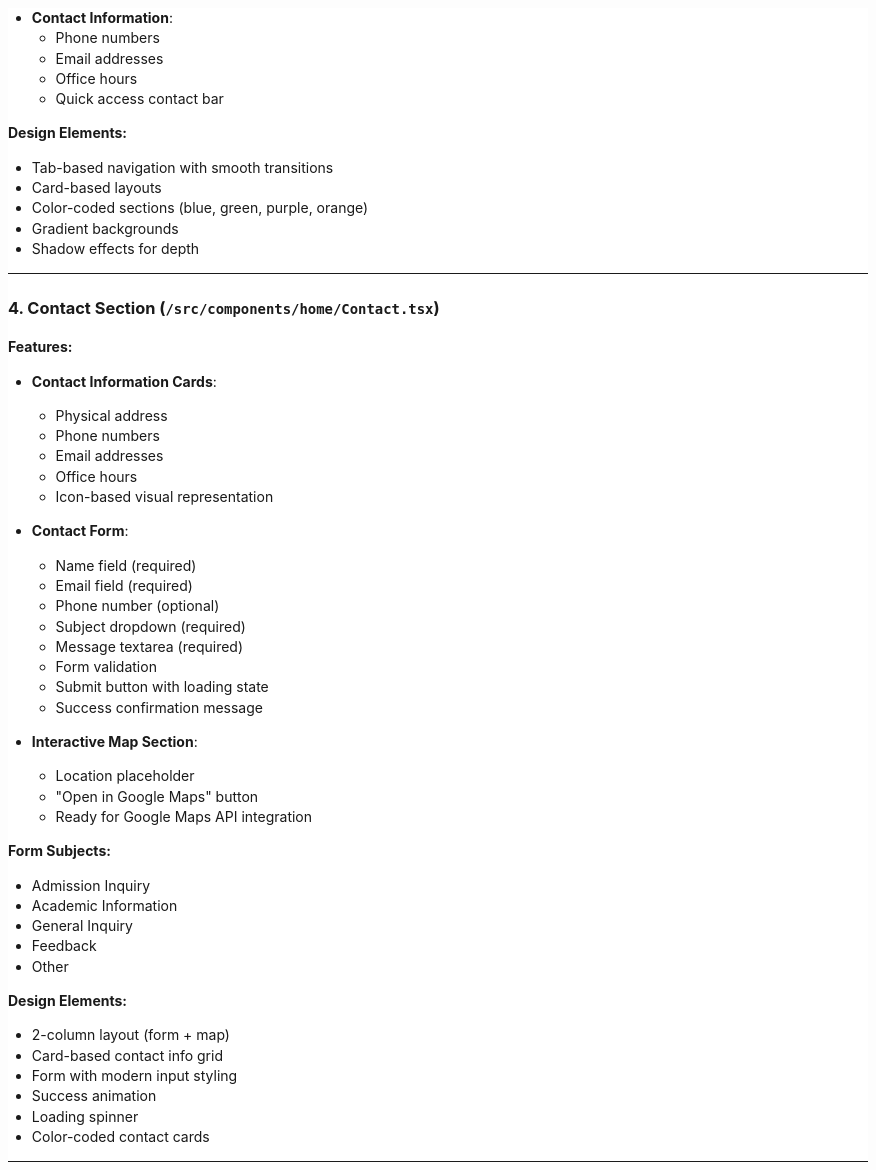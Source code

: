 - **Contact Information**:
  - Phone numbers
  - Email addresses
  - Office hours
  - Quick access contact bar

**Design Elements:**

- Tab-based navigation with smooth transitions
- Card-based layouts
- Color-coded sections (blue, green, purple, orange)
- Gradient backgrounds
- Shadow effects for depth

---

### 4. Contact Section (`/src/components/home/Contact.tsx`)

**Features:**

- **Contact Information Cards**:

  - Physical address
  - Phone numbers
  - Email addresses
  - Office hours
  - Icon-based visual representation

- **Contact Form**:

  - Name field (required)
  - Email field (required)
  - Phone number (optional)
  - Subject dropdown (required)
  - Message textarea (required)
  - Form validation
  - Submit button with loading state
  - Success confirmation message

- **Interactive Map Section**:
  - Location placeholder
  - "Open in Google Maps" button
  - Ready for Google Maps API integration

**Form Subjects:**

- Admission Inquiry
- Academic Information
- General Inquiry
- Feedback
- Other

**Design Elements:**

- 2-column layout (form + map)
- Card-based contact info grid
- Form with modern input styling
- Success animation
- Loading spinner
- Color-coded contact cards

---